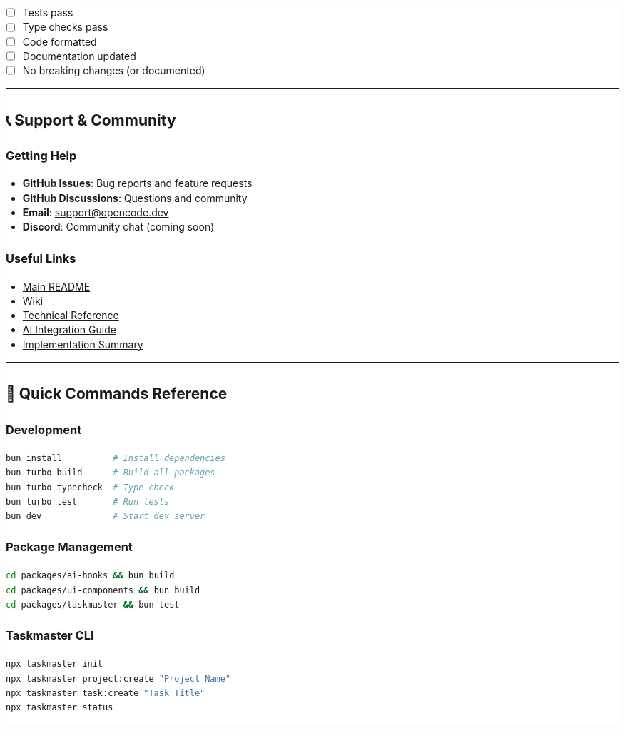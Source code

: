 - [ ] Tests pass
- [ ] Type checks pass
- [ ] Code formatted
- [ ] Documentation updated
- [ ] No breaking changes (or documented)

---

## 📞 Support & Community

### Getting Help

- **GitHub Issues**: Bug reports and feature requests
- **GitHub Discussions**: Questions and community
- **Email**: support@opencode.dev
- **Discord**: Community chat (coming soon)

### Useful Links

- [Main README](./README.md)
- [Wiki](./WIKI.md)
- [Technical Reference](./TECHNICAL_REFERENCE.md)
- [AI Integration Guide](./AI_INTEGRATION_README.md)
- [Implementation Summary](./FRAMEWORK_2.0_IMPLEMENTATION.md)

---

## 📝 Quick Commands Reference

### Development

```bash
bun install          # Install dependencies
bun turbo build      # Build all packages
bun turbo typecheck  # Type check
bun turbo test       # Run tests
bun dev              # Start dev server
```

### Package Management

```bash
cd packages/ai-hooks && bun build
cd packages/ui-components && bun build
cd packages/taskmaster && bun test
```

### Taskmaster CLI

```bash
npx taskmaster init
npx taskmaster project:create "Project Name"
npx taskmaster task:create "Task Title"
npx taskmaster status
```

---